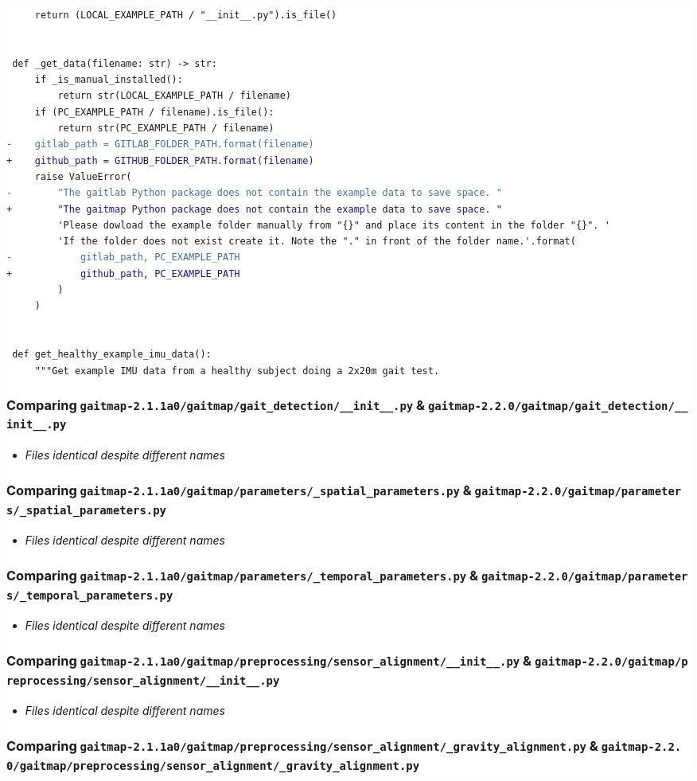 ```diff
     return (LOCAL_EXAMPLE_PATH / "__init__.py").is_file()
 
 
 def _get_data(filename: str) -> str:
     if _is_manual_installed():
         return str(LOCAL_EXAMPLE_PATH / filename)
     if (PC_EXAMPLE_PATH / filename).is_file():
         return str(PC_EXAMPLE_PATH / filename)
-    gitlab_path = GITLAB_FOLDER_PATH.format(filename)
+    github_path = GITHUB_FOLDER_PATH.format(filename)
     raise ValueError(
-        "The gaitlab Python package does not contain the example data to save space. "
+        "The gaitmap Python package does not contain the example data to save space. "
         'Please dowload the example folder manually from "{}" and place its content in the folder "{}". '
         'If the folder does not exist create it. Note the "." in front of the folder name.'.format(
-            gitlab_path, PC_EXAMPLE_PATH
+            github_path, PC_EXAMPLE_PATH
         )
     )
 
 
 def get_healthy_example_imu_data():
     """Get example IMU data from a healthy subject doing a 2x20m gait test.
```

### Comparing `gaitmap-2.1.1a0/gaitmap/gait_detection/__init__.py` & `gaitmap-2.2.0/gaitmap/gait_detection/__init__.py`

 * *Files identical despite different names*

### Comparing `gaitmap-2.1.1a0/gaitmap/parameters/_spatial_parameters.py` & `gaitmap-2.2.0/gaitmap/parameters/_spatial_parameters.py`

 * *Files identical despite different names*

### Comparing `gaitmap-2.1.1a0/gaitmap/parameters/_temporal_parameters.py` & `gaitmap-2.2.0/gaitmap/parameters/_temporal_parameters.py`

 * *Files identical despite different names*

### Comparing `gaitmap-2.1.1a0/gaitmap/preprocessing/sensor_alignment/__init__.py` & `gaitmap-2.2.0/gaitmap/preprocessing/sensor_alignment/__init__.py`

 * *Files identical despite different names*

### Comparing `gaitmap-2.1.1a0/gaitmap/preprocessing/sensor_alignment/_gravity_alignment.py` & `gaitmap-2.2.0/gaitmap/preprocessing/sensor_alignment/_gravity_alignment.py`
